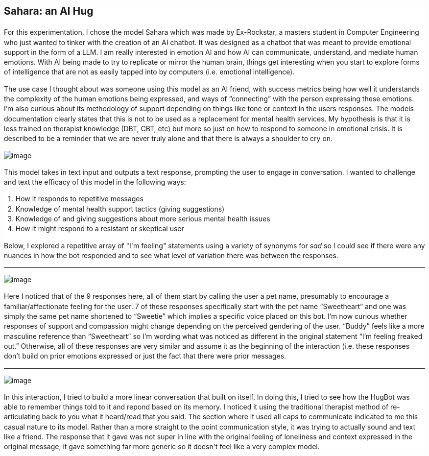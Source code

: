 ## Sahara: an AI Hug
For this experimentation, I chose the model Sahara which was made by Ex-Rockstar, a masters student in Computer Engineering who just wanted to tinker with the creation of an AI chatbot. It was designed as a chatbot that was meant to provide emotional support in the form of a LLM. I am really interested in emotion AI and how AI can communicate, understand, and mediate human emotions. With AI being made to try to replicate or mirror the human brain, things get interesting when you start to explore forms of intelligence that are not as easily tapped into by computers (i.e. emotional intelligence). 

The use case I thought about was someone using this model as an AI friend, with success metrics being how well it understands the complexity of the human emotions being expressed, and ways of “connecting” with the person expressing these emotions. I’m also curious about its methodology of support depending on things like tone or context in the users responses. 
The models documentation clearly states that this is not to be used as a replacement for mental health services. My hypothesis is that it is less trained on therapist knowledge (DBT, CBT, etc) but more so just on how to respond to someone in emotional crisis. It is described to be a reminder that we are never truly alone and that there is always a shoulder to cry on.

<img width="1219" alt="image" src="https://github.com/user-attachments/assets/98f1e669-f484-4433-ba7a-860fe8095d24" />  



This model takes in text input and outputs a text response, prompting the user to engage in conversation. I wanted to challenge and text the efficacy of this model in the following ways:
1. How it responds to repetitive messages
2. Knowledge of mental health support tactics (giving suggestions)
3. Knowledge of and giving suggestions about more serious mental health issues
4. How it might respond to a resistant or skeptical user

Below, I explored a repetitive array of "I'm feeling" statements using a variety of synonyms for _sad_ so I could see if there were any nuances in how the bot responded and to see what level of variation there was between the responses.  

---  

<img width="1114" alt="image" src="https://github.com/user-attachments/assets/f59b6fb8-08f3-4359-a9bd-0fe39d4f300c" />    

  
Here I noticed that of the 9 responses here, all of them start by calling the user a pet name, presumably to encourage a familiar/affectionate feeling for the user. 7 of these responses specifically start with the pet name “Sweetheart” and one was simply the same pet name shortened to “Sweetie” which implies a specific voice placed on this bot. I’m now curious whether responses of support and compassion might change depending on the perceived gendering of the user. “Buddy” feels like a more masculine reference than “Sweetheart” so I’m wording what was noticed as different in the original statement “I’m feeling freaked out.” Otherwise, all of these responses are very similar and assume it as the beginning of the interaction (i.e. these responses don’t build on prior emotions expressed or just the fact that there were prior messages. 

---  
<img width="1159" alt="image" src="https://github.com/user-attachments/assets/269d40d5-1403-4966-aa79-d201af47e130" />  

In this interaction, I tried to build a more linear conversation that built on itself. In doing this, I tried to see how the HugBot was able to remember things told to it and repond based on its memory. I noticed it using the traditional therapist method of re-articulating back to you what it heard/read that you said. The section where it used all caps to communicate indicated to me this casual nature to its model. Rather than a more straight to the point communication style, it was trying to actually sound and text like a friend. The response that it gave was not super in line with the original feeling of loneliness and context expressed in the original message, it gave something far more generic so it doesn't feel like a very complex model.
